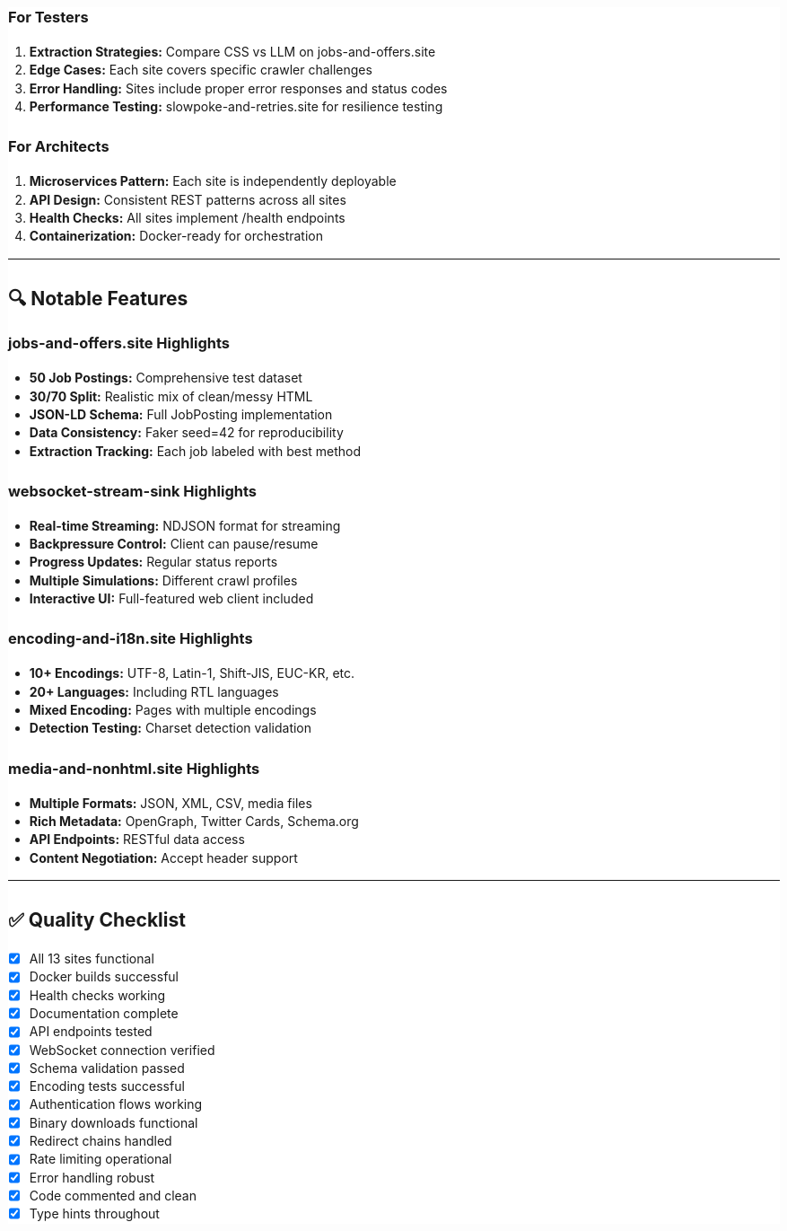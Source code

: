 ### For Testers
1. **Extraction Strategies:** Compare CSS vs LLM on jobs-and-offers.site
2. **Edge Cases:** Each site covers specific crawler challenges
3. **Error Handling:** Sites include proper error responses and status codes
4. **Performance Testing:** slowpoke-and-retries.site for resilience testing

### For Architects
1. **Microservices Pattern:** Each site is independently deployable
2. **API Design:** Consistent REST patterns across all sites
3. **Health Checks:** All sites implement /health endpoints
4. **Containerization:** Docker-ready for orchestration

---

## 🔍 Notable Features

### jobs-and-offers.site Highlights
- **50 Job Postings:** Comprehensive test dataset
- **30/70 Split:** Realistic mix of clean/messy HTML
- **JSON-LD Schema:** Full JobPosting implementation
- **Data Consistency:** Faker seed=42 for reproducibility
- **Extraction Tracking:** Each job labeled with best method

### websocket-stream-sink Highlights
- **Real-time Streaming:** NDJSON format for streaming
- **Backpressure Control:** Client can pause/resume
- **Progress Updates:** Regular status reports
- **Multiple Simulations:** Different crawl profiles
- **Interactive UI:** Full-featured web client included

### encoding-and-i18n.site Highlights
- **10+ Encodings:** UTF-8, Latin-1, Shift-JIS, EUC-KR, etc.
- **20+ Languages:** Including RTL languages
- **Mixed Encoding:** Pages with multiple encodings
- **Detection Testing:** Charset detection validation

### media-and-nonhtml.site Highlights
- **Multiple Formats:** JSON, XML, CSV, media files
- **Rich Metadata:** OpenGraph, Twitter Cards, Schema.org
- **API Endpoints:** RESTful data access
- **Content Negotiation:** Accept header support

---

## ✅ Quality Checklist

- [x] All 13 sites functional
- [x] Docker builds successful
- [x] Health checks working
- [x] Documentation complete
- [x] API endpoints tested
- [x] WebSocket connection verified
- [x] Schema validation passed
- [x] Encoding tests successful
- [x] Authentication flows working
- [x] Binary downloads functional
- [x] Redirect chains handled
- [x] Rate limiting operational
- [x] Error handling robust
- [x] Code commented and clean
- [x] Type hints throughout